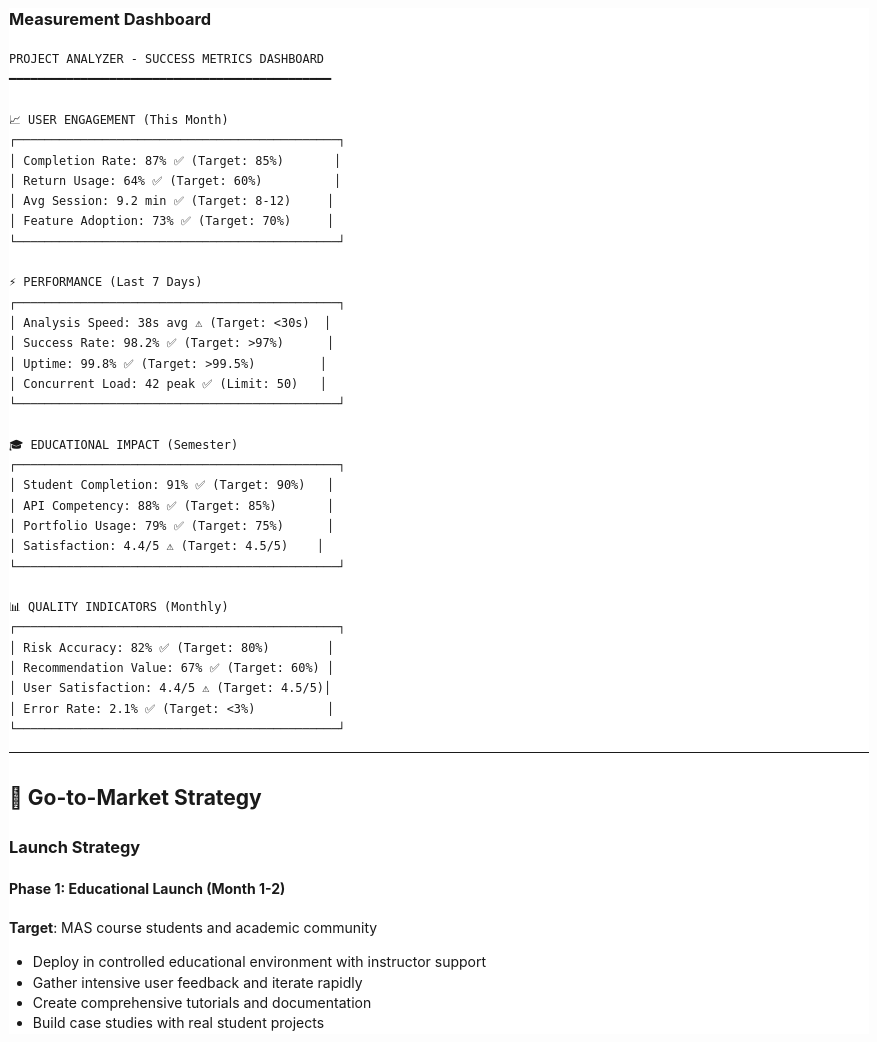 ### **Measurement Dashboard**
```
PROJECT ANALYZER - SUCCESS METRICS DASHBOARD
━━━━━━━━━━━━━━━━━━━━━━━━━━━━━━━━━━━━━━━━━━━━━

📈 USER ENGAGEMENT (This Month)
┌─────────────────────────────────────────────┐
│ Completion Rate: 87% ✅ (Target: 85%)       │
│ Return Usage: 64% ✅ (Target: 60%)          │
│ Avg Session: 9.2 min ✅ (Target: 8-12)     │
│ Feature Adoption: 73% ✅ (Target: 70%)     │
└─────────────────────────────────────────────┘

⚡ PERFORMANCE (Last 7 Days)  
┌─────────────────────────────────────────────┐
│ Analysis Speed: 38s avg ⚠️ (Target: <30s)  │
│ Success Rate: 98.2% ✅ (Target: >97%)      │
│ Uptime: 99.8% ✅ (Target: >99.5%)         │
│ Concurrent Load: 42 peak ✅ (Limit: 50)   │
└─────────────────────────────────────────────┘

🎓 EDUCATIONAL IMPACT (Semester)
┌─────────────────────────────────────────────┐
│ Student Completion: 91% ✅ (Target: 90%)   │
│ API Competency: 88% ✅ (Target: 85%)       │
│ Portfolio Usage: 79% ✅ (Target: 75%)      │
│ Satisfaction: 4.4/5 ⚠️ (Target: 4.5/5)    │
└─────────────────────────────────────────────┘

📊 QUALITY INDICATORS (Monthly)
┌─────────────────────────────────────────────┐
│ Risk Accuracy: 82% ✅ (Target: 80%)        │
│ Recommendation Value: 67% ✅ (Target: 60%) │
│ User Satisfaction: 4.4/5 ⚠️ (Target: 4.5/5)│
│ Error Rate: 2.1% ✅ (Target: <3%)          │
└─────────────────────────────────────────────┘
```

---

## 🚀 **Go-to-Market Strategy**

### **Launch Strategy**

#### **Phase 1: Educational Launch (Month 1-2)**
**Target**: MAS course students and academic community
- Deploy in controlled educational environment with instructor support
- Gather intensive user feedback and iterate rapidly
- Create comprehensive tutorials and documentation
- Build case studies with real student projects
